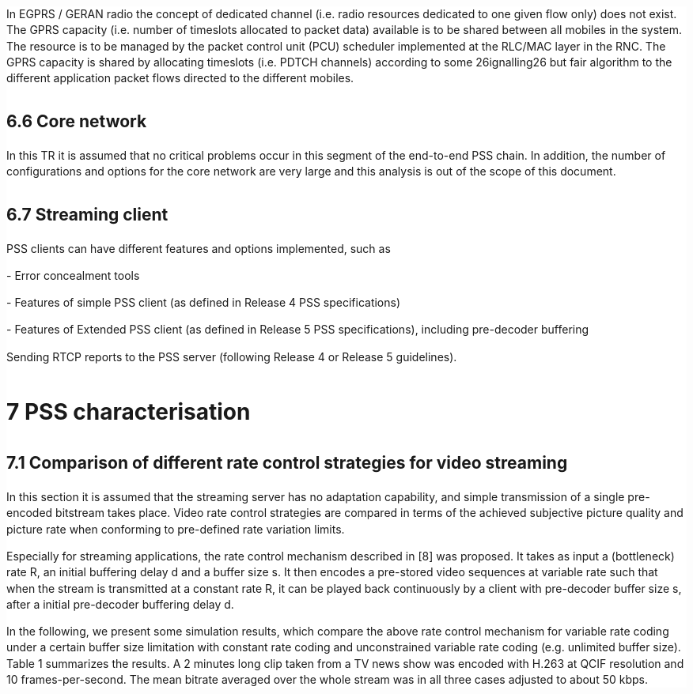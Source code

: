 In EGPRS / GERAN radio the concept of dedicated channel (i.e. radio
resources dedicated to one given flow only) does not exist. The GPRS
capacity (i.e. number of timeslots allocated to packet data) available
is to be shared between all mobiles in the system. The resource is to be
managed by the packet control unit (PCU) scheduler implemented at the
RLC/MAC layer in the RNC. The GPRS capacity is shared by allocating
timeslots (i.e. PDTCH channels) according to some 26ignalling26 but fair
algorithm to the different application packet flows directed to the
different mobiles.

6.6 Core network
----------------

In this TR it is assumed that no critical problems occur in this segment
of the end-to-end PSS chain. In addition, the number of configurations
and options for the core network are very large and this analysis is out
of the scope of this document.

6.7 Streaming client
--------------------

PSS clients can have different features and options implemented, such as

\- Error concealment tools

\- Features of simple PSS client (as defined in Release 4 PSS
specifications)

\- Features of Extended PSS client (as defined in Release 5 PSS
specifications), including pre-decoder buffering

Sending RTCP reports to the PSS server (following Release 4 or Release 5
guidelines).

7 PSS characterisation
======================

7.1 Comparison of different rate control strategies for video streaming
-----------------------------------------------------------------------

In this section it is assumed that the streaming server has no
adaptation capability, and simple transmission of a single pre-encoded
bitstream takes place. Video rate control strategies are compared in
terms of the achieved subjective picture quality and picture rate when
conforming to pre-defined rate variation limits.

Especially for streaming applications, the rate control mechanism
described in \[8\] was proposed. It takes as input a (bottleneck) rate
R, an initial buffering delay d and a buffer size s. It then encodes a
pre-stored video sequences at variable rate such that when the stream is
transmitted at a constant rate R, it can be played back continuously by
a client with pre-decoder buffer size s, after a initial pre-decoder
buffering delay d.

In the following, we present some simulation results, which compare the
above rate control mechanism for variable rate coding under a certain
buffer size limitation with constant rate coding and unconstrained
variable rate coding (e.g. unlimited buffer size). Table 1 summarizes
the results. A 2 minutes long clip taken from a TV news show was encoded
with H.263 at QCIF resolution and 10 frames-per-second. The mean bitrate
averaged over the whole stream was in all three cases adjusted to about
50 kbps.
